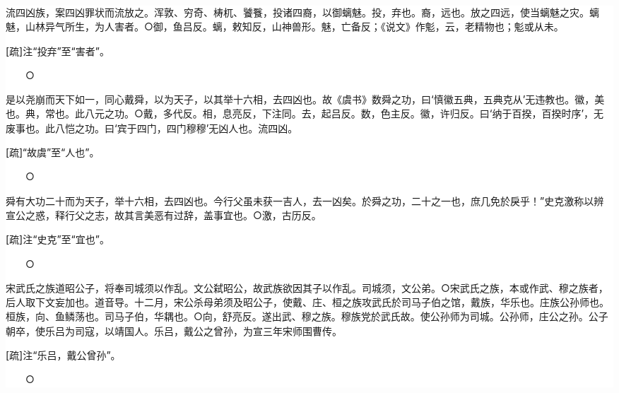 

流四凶族，<span class="q">案四凶罪状而流放之。</span>浑敦、穷奇、梼杌、饕餮，投诸四裔，以御螭魅。<span class="q">投，弃也。裔，远也。放之四远，使当螭魅之灾。螭魅，山林异气所生，为人害者。○御，鱼吕反。螭，敕知反，山神兽形。魅，亡备反；《说文》作鬽，云，老精物也；鬽或从未。</span>

[疏]注“投弃”至“害者”。



　　○



是以尧崩而天下如一，同心戴舜，以为天子，以其举十六相，去四凶也。故《虞书》数舜之功，曰‘慎徽五典，五典克从’无违教也。<span class="q">徽，美也。典，常也。此八元之功。○戴，多代反。相，息亮反，下注同。去，起吕反。数，色主反。徽，许归反。</span>曰‘纳于百揆，百揆时序’，无废事也。<span class="q">此八恺之功。</span>曰‘宾于四门，四门穆穆’无凶人也。<span class="q">流四凶。</span>

[疏]“故虞”至“人也”。



　　○



舜有大功二十而为天子，<span class="q">举十六相，去四凶也。</span>今行父虽未获一吉人，去一凶矣。於舜之功，二十之一也，庶几免於戾乎！”<span class="q">史克激称以辨宣公之惑，释行父之志，故其言美恶有过辞，盖事宜也。○激，古历反。</span>

[疏]注“史克”至“宜也”。



　　○



宋武氏之族道昭公子，将奉司城须以作乱。<span class="q">文公弑昭公，故武族欲因其子以作乱。司城须，文公弟。○宋武氏之族，本或作武、穆之族者，后人取下文妄加也。道音导。</span>十二月，宋公杀母弟须及昭公子，使戴、庄、桓之族攻武氏於司马子伯之馆，<span class="q">戴族，华乐也。庄族公孙师也。桓族，向、鱼鳞荡也。司马子伯，华耦也。○向，舒亮反。</span>遂出武、穆之族。<span class="q">穆族党於武氏故。</span>使公孙师为司城。<span class="q">公孙师，庄公之孙。</span>公子朝卒，使乐吕为司寇，以靖国人。<span class="q">乐吕，戴公之曾孙，为宣三年宋师围曹传。</span>

[疏]注“乐吕，戴公曾孙”。



　　○